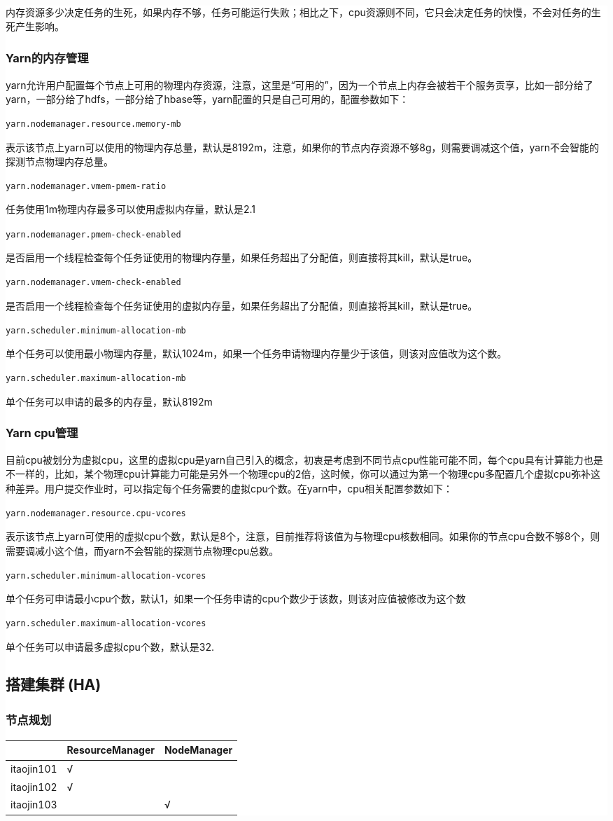 <p>内存资源多少决定任务的生死，如果内存不够，任务可能运行失败；相比之下，cpu资源则不同，它只会决定任务的快慢，不会对任务的生死产生影响。</p>
</li>
</ol>
<h3 id="yarn的内存管理">Yarn的内存管理</h3>
<p>yarn允许用户配置每个节点上可用的物理内存资源，注意，这里是“可用的”，因为一个节点上内存会被若干个服务贡享，比如一部分给了yarn，一部分给了hdfs，一部分给了hbase等，yarn配置的只是自己可用的，配置参数如下：</p>
<pre><code>yarn.nodemanager.resource.memory-mb
</code></pre>
<p>表示该节点上yarn可以使用的物理内存总量，默认是8192m，注意，如果你的节点内存资源不够8g，则需要调减这个值，yarn不会智能的探测节点物理内存总量。</p>
<pre><code>yarn.nodemanager.vmem-pmem-ratio
</code></pre>
<p>任务使用1m物理内存最多可以使用虚拟内存量，默认是2.1</p>
<pre><code>yarn.nodemanager.pmem-check-enabled
</code></pre>
<p>是否启用一个线程检查每个任务证使用的物理内存量，如果任务超出了分配值，则直接将其kill，默认是true。</p>
<pre><code>yarn.nodemanager.vmem-check-enabled
</code></pre>
<p>是否启用一个线程检查每个任务证使用的虚拟内存量，如果任务超出了分配值，则直接将其kill，默认是true。</p>
<pre><code>yarn.scheduler.minimum-allocation-mb
</code></pre>
<p>单个任务可以使用最小物理内存量，默认1024m，如果一个任务申请物理内存量少于该值，则该对应值改为这个数。</p>
<pre><code>yarn.scheduler.maximum-allocation-mb
</code></pre>
<p>单个任务可以申请的最多的内存量，默认8192m</p>
<h3 id="yarn-cpu管理">Yarn cpu管理</h3>
<p>目前cpu被划分为虚拟cpu，这里的虚拟cpu是yarn自己引入的概念，初衷是考虑到不同节点cpu性能可能不同，每个cpu具有计算能力也是不一样的，比如，某个物理cpu计算能力可能是另外一个物理cpu的2倍，这时候，你可以通过为第一个物理cpu多配置几个虚拟cpu弥补这种差异。用户提交作业时，可以指定每个任务需要的虚拟cpu个数。在yarn中，cpu相关配置参数如下：</p>
<pre><code>yarn.nodemanager.resource.cpu-vcores
</code></pre>
<p>表示该节点上yarn可使用的虚拟cpu个数，默认是8个，注意，目前推荐将该值为与物理cpu核数相同。如果你的节点cpu合数不够8个，则需要调减小这个值，而yarn不会智能的探测节点物理cpu总数。</p>
<pre><code>yarn.scheduler.minimum-allocation-vcores
</code></pre>
<p>单个任务可申请最小cpu个数，默认1，如果一个任务申请的cpu个数少于该数，则该对应值被修改为这个数</p>
<pre><code>yarn.scheduler.maximum-allocation-vcores
</code></pre>
<p>单个任务可以申请最多虚拟cpu个数，默认是32.</p>
<h2 id="搭建集群-ha">搭建集群 (HA)</h2>
<h3 id="节点规划">节点规划</h3>

<table>
<thead>
<tr>
<th></th>
<th>ResourceManager</th>
<th>NodeManager</th>
</tr>
</thead>
<tbody>
<tr>
<td>itaojin101</td>
<td>√</td>
<td></td>
</tr>
<tr>
<td>itaojin102</td>
<td>√</td>
<td></td>
</tr>
<tr>
<td>itaojin103</td>
<td></td>
<td>√</td>
</tr>